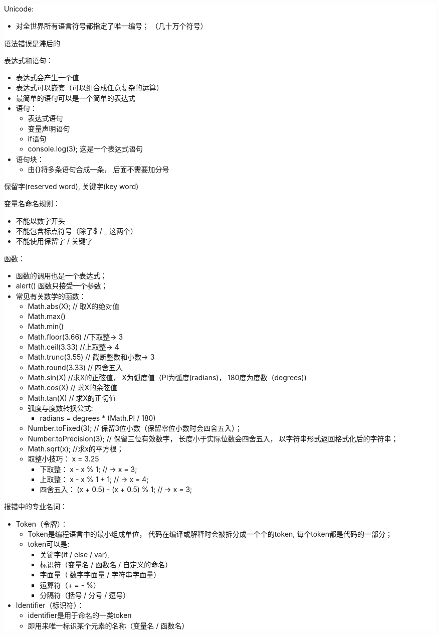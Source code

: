 Unicode: 
* 对全世界所有语言符号都指定了唯一编号； （几十万个符号）


语法错误是滞后的

表达式和语句： 
* 表达式会产生一个值
* 表达式可以嵌套（可以组合成任意复杂的运算）
* 最简单的语句可以是一个简单的表达式
* 语句： 
    * 表达式语句
    * 变量声明语句
    * if语句
    * console.log(3); 这是一个表达式语句
* 语句块： 
    * 由{}将多条语句合成一条， 后面不需要加分号

保留字(reserved word), 关键字(key word)

变量名命名规则： 
* 不能以数字开头
* 不能包含标点符号（除了$ / _ 这两个）
* 不能使用保留字 / 关键字

函数： 
* 函数的调用也是一个表达式； 
* alert() 函数只接受一个参数；
* 常见有关数学的函数： 
    * Math.abs(X); // 取X的绝对值
    * Math.max()
    * Math.min()
    * Math.floor(3.66)  //下取整-> 3
    * Math.ceil(3.33) //上取整-> 4
    * Math.trunc(3.55) // 截断整数和小数-> 3
    * Math.round(3.33) // 四舍五入
    * Math.sin(X) //求X的正弦值， X为弧度值（PI为弧度(radians)， 180度为度数（degrees))
    * Math.cos(X) // 求X的余弦值
    * Math.tan(X) // 求X的正切值
    * 弧度与度数转换公式: 
        * radians = degrees * (Math.PI / 180)
    * Number.toFixed(3); // 保留3位小数（保留零位小数时会四舍五入）； 
    * Number.toPrecision(3); // 保留三位有效数字， 长度小于实际位数会四舍五入， 以字符串形式返回格式化后的字符串； 
    * Math.sqrt(x); //求x的平方根； 
    * 取整小技巧： x = 3.25
        * 下取整： x - x % 1;  // -> x = 3; 
        * 上取整： x - x % 1 + 1;  // -> x = 4; 
        * 四舍五入： (x + 0.5) - (x + 0.5) % 1;  // -> x = 3; 

报错中的专业名词： 
* Token（令牌）： 
    * Token是编程语言中的最小组成单位， 代码在编译或解释时会被拆分成一个个的token, 每个token都是代码的一部分； 
    * token可以是: 
        * 关键字(if / else / var),
        * 标识符（变量名 / 函数名 / 自定义的命名）
        * 字面量（ 数字字面量 / 字符串字面量）
        * 运算符（+ = - %）
        * 分隔符（括号 / 分号 / 逗号）
* Identifier（标识符）：
    * identifier是用于命名的一类token
    * 即用来唯一标识某个元素的名称（变量名 / 函数名）
